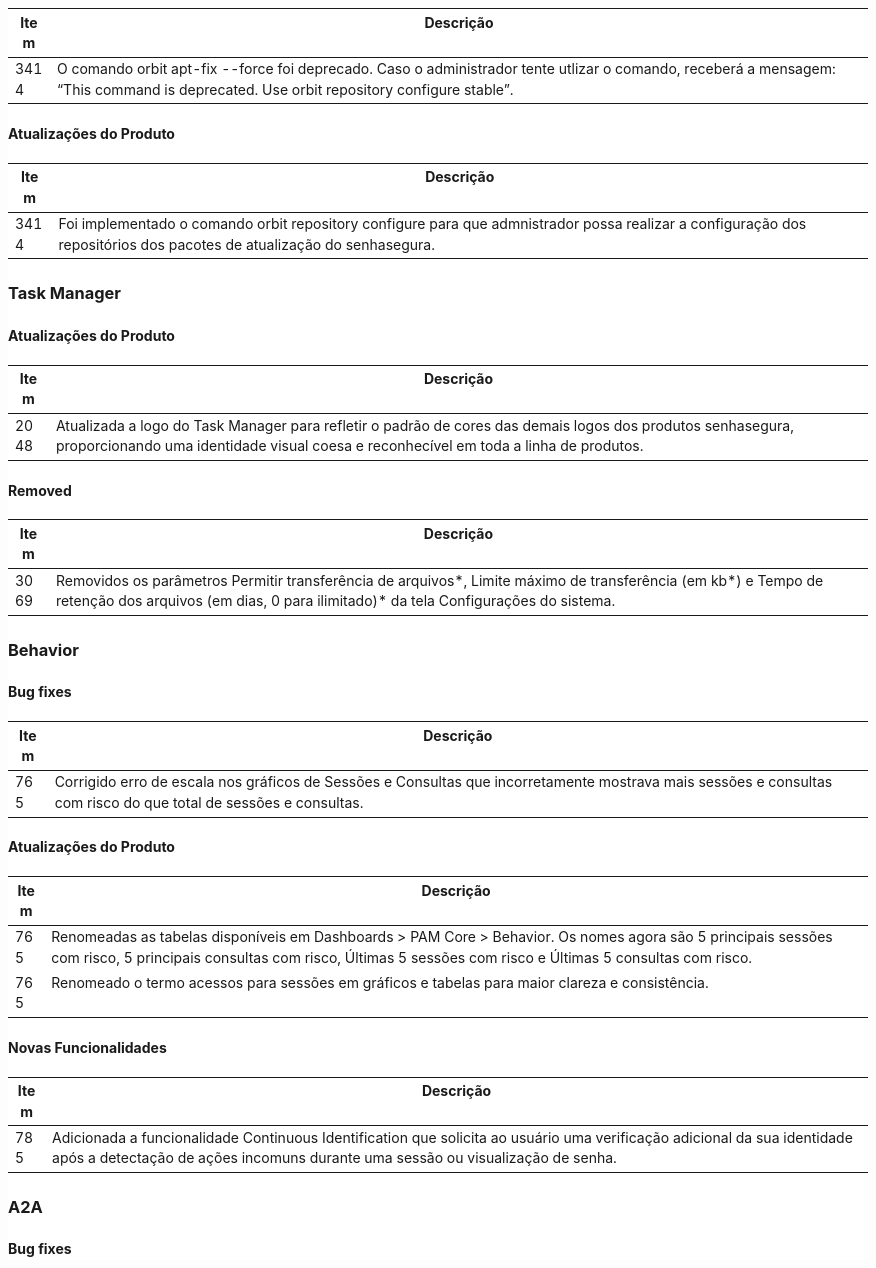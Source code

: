 | Item | Descrição |
|---|---|
| 3414 | O comando orbit apt-fix --force foi deprecado. Caso o administrador tente utlizar o comando, receberá a mensagem: “This command is deprecated. Use orbit repository configure stable”. |

#### Atualizações do Produto

| Item | Descrição |
|---|---|
| 3414 | Foi implementado o comando orbit repository configure para que admnistrador possa realizar a configuração dos repositórios dos pacotes de atualização do senhasegura. |

### Task Manager

#### Atualizações do Produto

| Item | Descrição |
|---|---|
| 2048 |Atualizada a logo do Task Manager para refletir o padrão de cores das demais logos dos produtos senhasegura, proporcionando uma identidade visual coesa e reconhecível em toda a linha de produtos.|

#### Removed

| Item | Descrição |
|---|---|
| 3069 |Removidos os parâmetros Permitir transferência de arquivos*, Limite máximo de transferência (em kb*) e Tempo de retenção dos arquivos (em dias, 0 para ilimitado)* da tela Configurações do sistema. |

### Behavior

#### Bug fixes

| Item | Descrição |
|---|---|
| 765 |Corrigido erro de escala nos gráficos de Sessões e Consultas que incorretamente mostrava mais sessões e consultas com risco do que total de sessões e consultas. |

#### Atualizações do Produto

| Item | Descrição |
|---|---|
| 765 |Renomeadas as tabelas disponíveis em Dashboards > PAM Core > Behavior. Os nomes agora são 5 principais sessões com risco, 5 principais consultas com risco, Últimas 5 sessões com risco e Últimas 5 consultas com risco. |
| 765 |Renomeado o termo acessos para sessões em gráficos e tabelas para maior clareza e consistência. |

#### Novas Funcionalidades

| Item | Descrição |
|---|---|
| 785 |Adicionada a funcionalidade Continuous Identification que solicita ao usuário uma verificação adicional da sua identidade após a detectação de ações incomuns durante uma sessão ou visualização de senha. |

### A2A

#### Bug fixes
